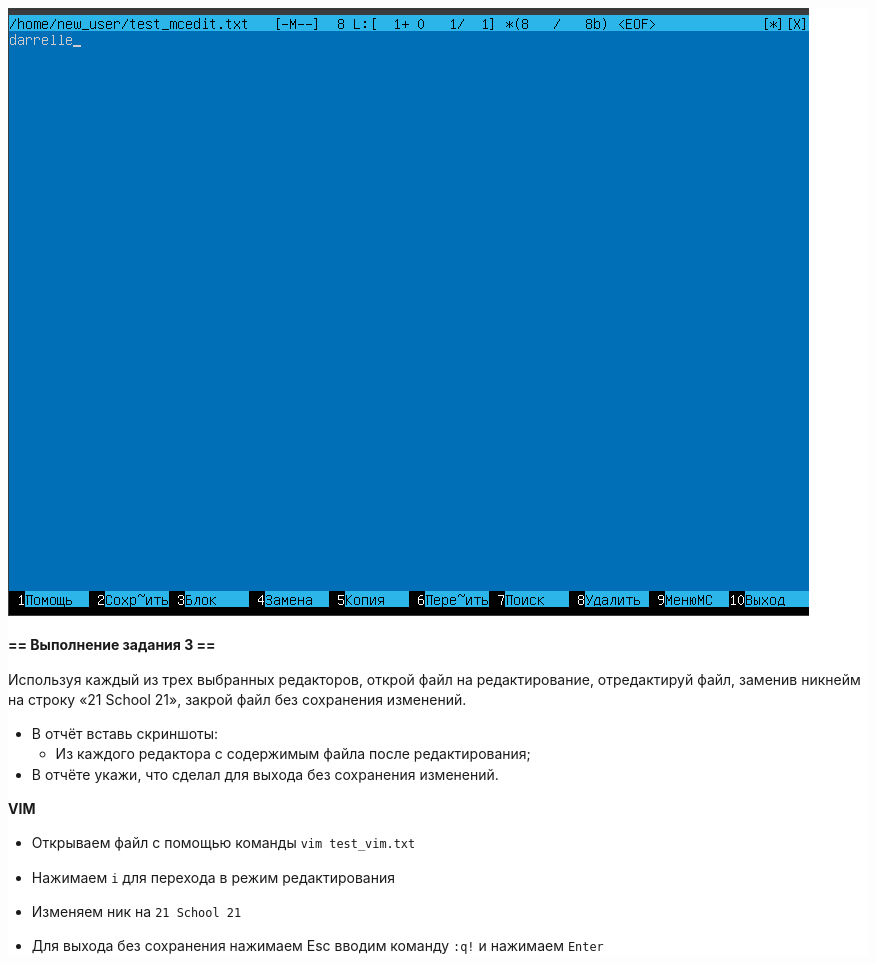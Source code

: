 ![alt text](images/Screenshot_16.png)

**== Выполнение задания 3 ==**

Используя каждый из трех выбранных редакторов, открой файл на редактирование, отредактируй файл, заменив никнейм на строку «21 School 21», закрой файл без сохранения изменений.
- В отчёт вставь скриншоты:
    - Из каждого редактора с содержимым файла после редактирования;
- В отчёте укажи, что сделал для выхода без сохранения изменений.

**VIM**

- Открываем файл с помощью команды `vim test_vim.txt`

- Нажимаем `i` для перехода в режим редактирования

- Изменяем ник на `21 School 21`

- Для выхода без сохранения нажимаем Esc вводим команду `:q!` и нажимаем `Enter`
